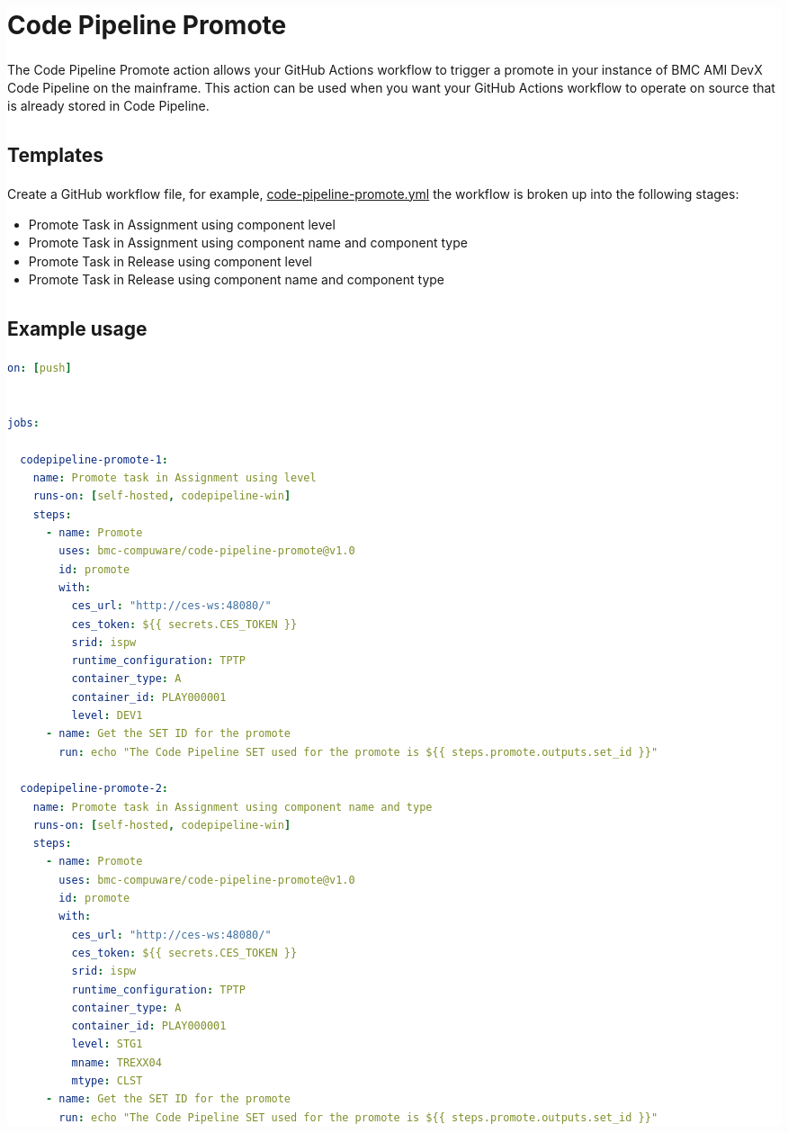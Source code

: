 # Code Pipeline Promote

The Code Pipeline Promote action allows your GitHub Actions workflow to trigger a promote in your instance of BMC AMI DevX Code Pipeline on the mainframe. This action can be used when you want your GitHub Actions workflow to operate on source that is already stored in Code Pipeline.

## Templates
Create a GitHub workflow file, for example, [code-pipeline-promote.yml](.github/templates/code-pipeline-promote.yml) the workflow is broken up into the following stages:
- Promote Task in Assignment using component level
- Promote Task in Assignment using component name and component type
- Promote Task in Release using component level
- Promote Task in Release using component name and component type

## Example usage

``` yaml
on: [push]


jobs:

  codepipeline-promote-1:
    name: Promote task in Assignment using level
    runs-on: [self-hosted, codepipeline-win]
    steps:
      - name: Promote
        uses: bmc-compuware/code-pipeline-promote@v1.0
        id: promote
        with:
          ces_url: "http://ces-ws:48080/"
          ces_token: ${{ secrets.CES_TOKEN }}
          srid: ispw
          runtime_configuration: TPTP
          container_type: A
          container_id: PLAY000001
          level: DEV1
      - name: Get the SET ID for the promote
        run: echo "The Code Pipeline SET used for the promote is ${{ steps.promote.outputs.set_id }}"
  
  codepipeline-promote-2:
    name: Promote task in Assignment using component name and type
    runs-on: [self-hosted, codepipeline-win]
    steps:
      - name: Promote
        uses: bmc-compuware/code-pipeline-promote@v1.0
        id: promote
        with:
          ces_url: "http://ces-ws:48080/"
          ces_token: ${{ secrets.CES_TOKEN }}
          srid: ispw
          runtime_configuration: TPTP
          container_type: A
          container_id: PLAY000001
          level: STG1
          mname: TREXX04
          mtype: CLST
      - name: Get the SET ID for the promote
        run: echo "The Code Pipeline SET used for the promote is ${{ steps.promote.outputs.set_id }}"

```